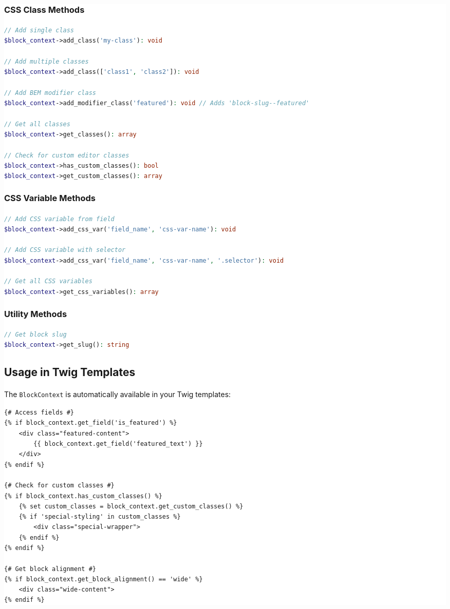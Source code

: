 ### CSS Class Methods
```php
// Add single class
$block_context->add_class('my-class'): void

// Add multiple classes
$block_context->add_class(['class1', 'class2']): void

// Add BEM modifier class
$block_context->add_modifier_class('featured'): void // Adds 'block-slug--featured'

// Get all classes
$block_context->get_classes(): array

// Check for custom editor classes
$block_context->has_custom_classes(): bool
$block_context->get_custom_classes(): array
```

### CSS Variable Methods
```php
// Add CSS variable from field
$block_context->add_css_var('field_name', 'css-var-name'): void

// Add CSS variable with selector
$block_context->add_css_var('field_name', 'css-var-name', '.selector'): void

// Get all CSS variables
$block_context->get_css_variables(): array
```

### Utility Methods
```php
// Get block slug
$block_context->get_slug(): string
```

## Usage in Twig Templates

The `BlockContext` is automatically available in your Twig templates:

```twig
{# Access fields #}
{% if block_context.get_field('is_featured') %}
    <div class="featured-content">
        {{ block_context.get_field('featured_text') }}
    </div>
{% endif %}

{# Check for custom classes #}
{% if block_context.has_custom_classes() %}
    {% set custom_classes = block_context.get_custom_classes() %}
    {% if 'special-styling' in custom_classes %}
        <div class="special-wrapper">
    {% endif %}
{% endif %}

{# Get block alignment #}
{% if block_context.get_block_alignment() == 'wide' %}
    <div class="wide-content">
{% endif %}
```
